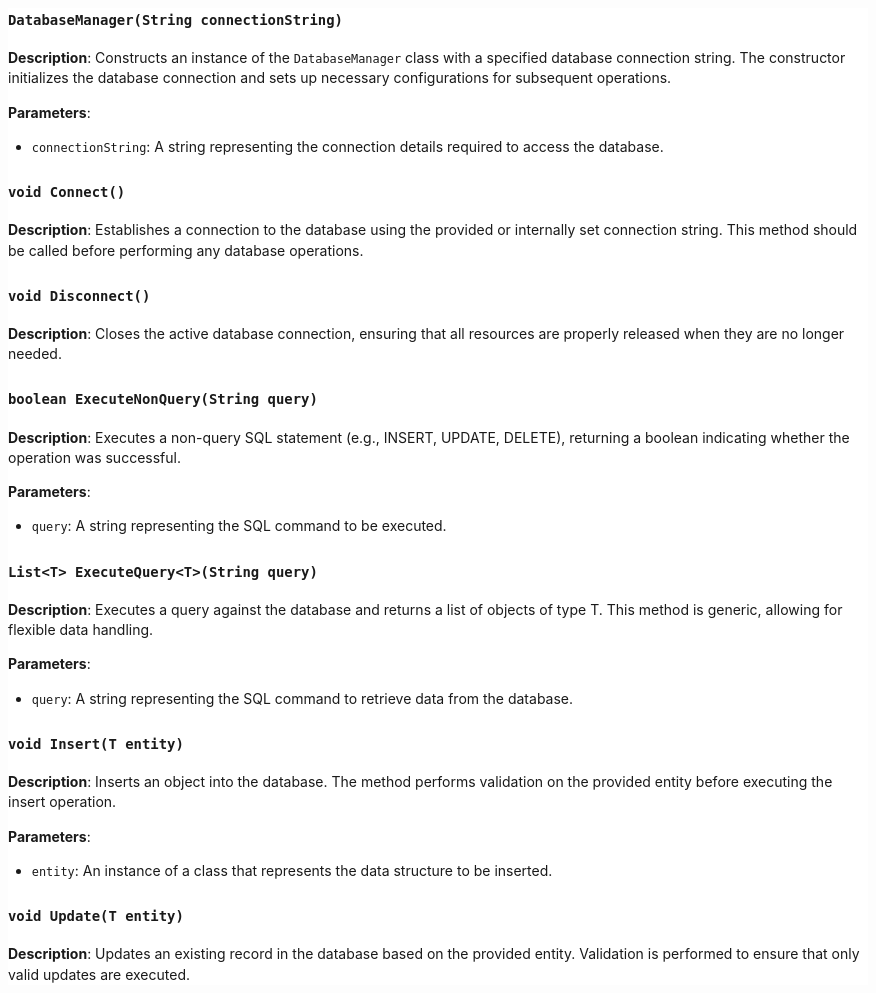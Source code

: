 ### `DatabaseManager(String connectionString)`

**Description**: 
Constructs an instance of the `DatabaseManager` class with a specified database connection string. The constructor initializes the database connection and sets up necessary configurations for subsequent operations.

**Parameters**:
- `connectionString`: A string representing the connection details required to access the database.

### `void Connect()`

**Description**: 
Establishes a connection to the database using the provided or internally set connection string. This method should be called before performing any database operations.

### `void Disconnect()`

**Description**: 
Closes the active database connection, ensuring that all resources are properly released when they are no longer needed.

### `boolean ExecuteNonQuery(String query)`

**Description**: 
Executes a non-query SQL statement (e.g., INSERT, UPDATE, DELETE), returning a boolean indicating whether the operation was successful.

**Parameters**:
- `query`: A string representing the SQL command to be executed.

### `List<T> ExecuteQuery<T>(String query)`

**Description**: 
Executes a query against the database and returns a list of objects of type T. This method is generic, allowing for flexible data handling.

**Parameters**:
- `query`: A string representing the SQL command to retrieve data from the database.

### `void Insert(T entity)`

**Description**: 
Inserts an object into the database. The method performs validation on the provided entity before executing the insert operation.

**Parameters**:
- `entity`: An instance of a class that represents the data structure to be inserted.

### `void Update(T entity)`

**Description**: 
Updates an existing record in the database based on the provided entity. Validation is performed to ensure that only valid updates are executed.
